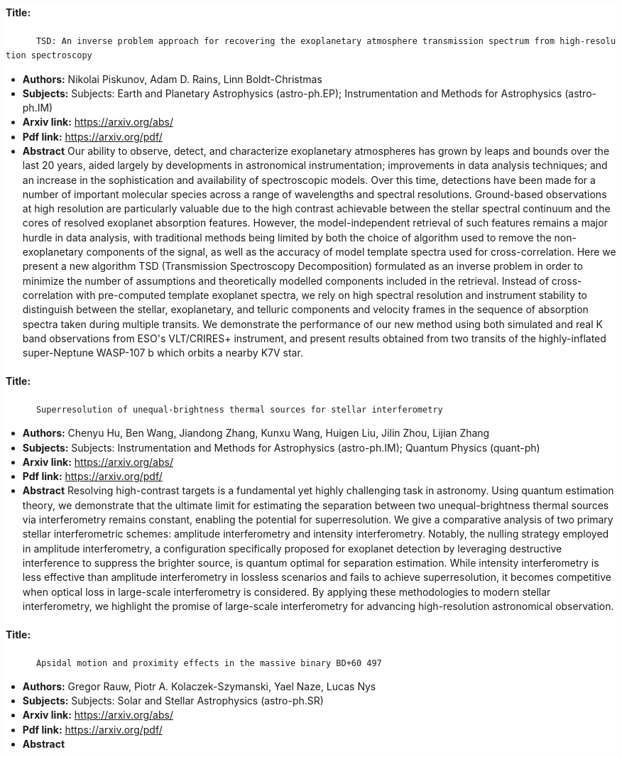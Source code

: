 #### Title:
          TSD: An inverse problem approach for recovering the exoplanetary atmosphere transmission spectrum from high-resolution spectroscopy
 - **Authors:** Nikolai Piskunov, Adam D. Rains, Linn Boldt-Christmas
 - **Subjects:** Subjects:
Earth and Planetary Astrophysics (astro-ph.EP); Instrumentation and Methods for Astrophysics (astro-ph.IM)
 - **Arxiv link:** https://arxiv.org/abs/
 - **Pdf link:** https://arxiv.org/pdf/
 - **Abstract**
 Our ability to observe, detect, and characterize exoplanetary atmospheres has grown by leaps and bounds over the last 20 years, aided largely by developments in astronomical instrumentation; improvements in data analysis techniques; and an increase in the sophistication and availability of spectroscopic models. Over this time, detections have been made for a number of important molecular species across a range of wavelengths and spectral resolutions. Ground-based observations at high resolution are particularly valuable due to the high contrast achievable between the stellar spectral continuum and the cores of resolved exoplanet absorption features. However, the model-independent retrieval of such features remains a major hurdle in data analysis, with traditional methods being limited by both the choice of algorithm used to remove the non-exoplanetary components of the signal, as well as the accuracy of model template spectra used for cross-correlation. Here we present a new algorithm TSD (Transmission Spectroscopy Decomposition) formulated as an inverse problem in order to minimize the number of assumptions and theoretically modelled components included in the retrieval. Instead of cross-correlation with pre-computed template exoplanet spectra, we rely on high spectral resolution and instrument stability to distinguish between the stellar, exoplanetary, and telluric components and velocity frames in the sequence of absorption spectra taken during multiple transits. We demonstrate the performance of our new method using both simulated and real K band observations from ESO's VLT/CRIRES+ instrument, and present results obtained from two transits of the highly-inflated super-Neptune WASP-107 b which orbits a nearby K7V star.
#### Title:
          Superresolution of unequal-brightness thermal sources for stellar interferometry
 - **Authors:** Chenyu Hu, Ben Wang, Jiandong Zhang, Kunxu Wang, Huigen Liu, Jilin Zhou, Lijian Zhang
 - **Subjects:** Subjects:
Instrumentation and Methods for Astrophysics (astro-ph.IM); Quantum Physics (quant-ph)
 - **Arxiv link:** https://arxiv.org/abs/
 - **Pdf link:** https://arxiv.org/pdf/
 - **Abstract**
 Resolving high-contrast targets is a fundamental yet highly challenging task in astronomy. Using quantum estimation theory, we demonstrate that the ultimate limit for estimating the separation between two unequal-brightness thermal sources via interferometry remains constant, enabling the potential for superresolution. We give a comparative analysis of two primary stellar interferometric schemes: amplitude interferometry and intensity interferometry. Notably, the nulling strategy employed in amplitude interferometry, a configuration specifically proposed for exoplanet detection by leveraging destructive interference to suppress the brighter source, is quantum optimal for separation estimation. While intensity interferometry is less effective than amplitude interferometry in lossless scenarios and fails to achieve superresolution, it becomes competitive when optical loss in large-scale interferometry is considered. By applying these methodologies to modern stellar interferometry, we highlight the promise of large-scale interferometry for advancing high-resolution astronomical observation.
#### Title:
          Apsidal motion and proximity effects in the massive binary BD+60 497
 - **Authors:** Gregor Rauw, Piotr A. Kolaczek-Szymanski, Yael Naze, Lucas Nys
 - **Subjects:** Subjects:
Solar and Stellar Astrophysics (astro-ph.SR)
 - **Arxiv link:** https://arxiv.org/abs/
 - **Pdf link:** https://arxiv.org/pdf/
 - **Abstract**